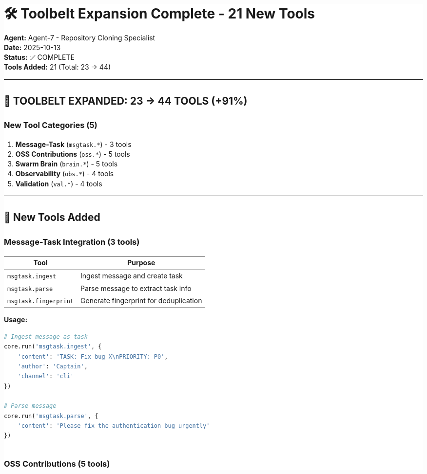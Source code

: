 # 🛠️ Toolbelt Expansion Complete - 21 New Tools

**Agent:** Agent-7 - Repository Cloning Specialist  
**Date:** 2025-10-13  
**Status:** ✅ COMPLETE  
**Tools Added:** 21 (Total: 23 → 44)

---

## 🎉 **TOOLBELT EXPANDED: 23 → 44 TOOLS (+91%)**

### **New Tool Categories (5)**

1. **Message-Task** (`msgtask.*`) - 3 tools
2. **OSS Contributions** (`oss.*`) - 5 tools
3. **Swarm Brain** (`brain.*`) - 5 tools
4. **Observability** (`obs.*`) - 4 tools
5. **Validation** (`val.*`) - 4 tools

---

## 🔧 **New Tools Added**

### **Message-Task Integration (3 tools)**

| Tool | Purpose |
|------|---------|
| `msgtask.ingest` | Ingest message and create task |
| `msgtask.parse` | Parse message to extract task info |
| `msgtask.fingerprint` | Generate fingerprint for deduplication |

**Usage:**
```python
# Ingest message as task
core.run('msgtask.ingest', {
    'content': 'TASK: Fix bug X\nPRIORITY: P0',
    'author': 'Captain',
    'channel': 'cli'
})

# Parse message
core.run('msgtask.parse', {
    'content': 'Please fix the authentication bug urgently'
})
```

---

### **OSS Contributions (5 tools)**
